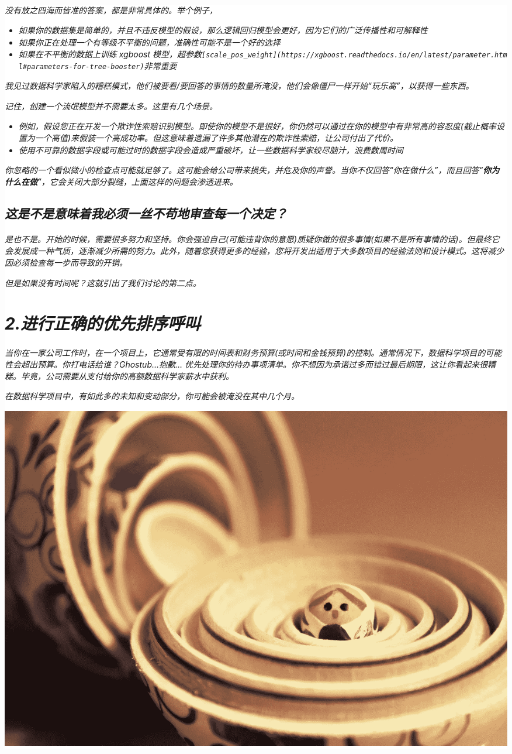 *没有放之四海而皆准的答案，都是非常具体的。举个例子，*

*   *如果你的数据集是简单的，并且不违反模型的假设，那么逻辑回归模型会更好，因为它们的广泛传播性和可解释性*
*   *如果你正在处理一个有等级不平衡的问题，准确性可能不是一个好的选择*
*   *如果在不平衡的数据上训练 xgboost 模型，超参数`[scale_pos_weight](https://xgboost.readthedocs.io/en/latest/parameter.html#parameters-for-tree-booster)`非常重要*

*我见过数据科学家陷入的糟糕模式，他们被要看/要回答的事情的数量所淹没，他们会像僵尸一样开始“玩乐高”，以获得一些东西。*

*记住，创建一个流氓模型并不需要太多。这里有几个场景。*

*   *例如，假设您正在开发一个欺诈性索赔识别模型。即使你的模型不是很好，你仍然可以通过在你的模型中有非常高的容忍度(截止概率设置为一个高值)来假装一个高成功率。但这意味着遗漏了许多其他潜在的欺诈性索赔，让公司付出了代价。*
*   *使用不可靠的数据字段或可能过时的数据字段会造成严重破坏，让一些数据科学家绞尽脑汁，浪费数周时间*

*你忽略的一个看似微小的检查点可能就足够了。这可能会给公司带来损失，并危及你的声誉。当你不仅回答“你在做什么”，而且回答“**你为什么在做**”，它会关闭大部分裂缝，上面这样的问题会渗透进来。*

## *这是不是意味着我必须一丝不苟地审查每一个决定？*

*是也不是。开始的时候，需要很多努力和坚持。你会强迫自己(可能违背你的意愿)质疑你做的很多事情(如果不是所有事情的话)。但最终它会发展成一种气质，逐渐减少所需的努力。此外，随着您获得更多的经验，您将开发出适用于大多数项目的经验法则和设计模式。这将减少因必须检查每一步而导致的开销。*

*但是如果没有时间呢？这就引出了我们讨论的第二点。*

# *2.进行正确的优先排序呼叫*

*当你在一家公司工作时，在一个项目上，它通常受有限的时间表和财务预算(或时间和金钱预算)的控制。通常情况下，数据科学项目的可能性会超出预算。你打电话给谁？Ghostub…抱歉… *优先处理你的待办事项清单*。你不想因为承诺过多而错过最后期限，这让你看起来很糟糕。毕竟，公司需要从支付给你的高额数据科学家薪水中获利。*

*在数据科学项目中，有如此多的未知和变动部分，你可能会被淹没在其中几个月。*

*![](img/732615c54e24a108113a7a0c540a621a.png)*
